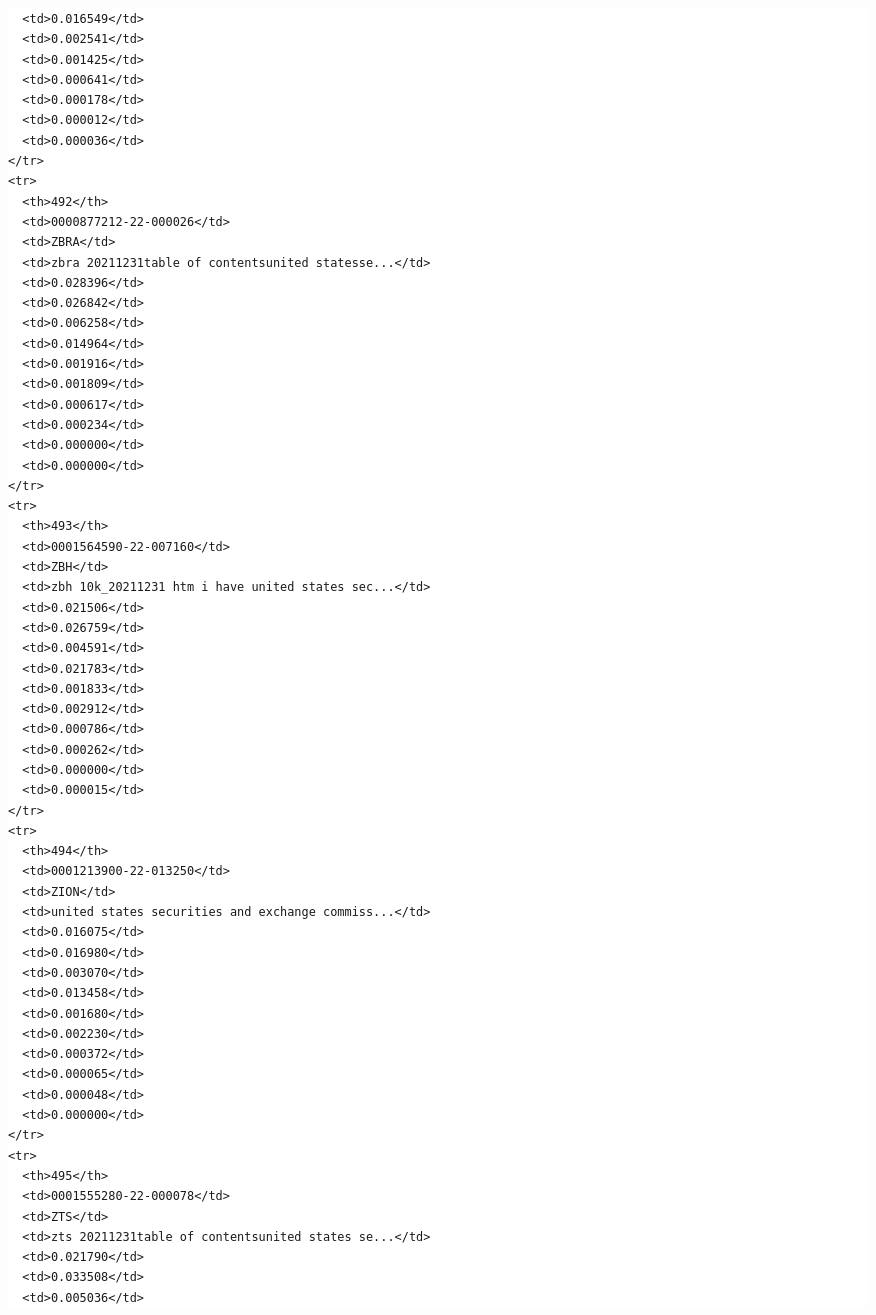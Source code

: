       <td>0.016549</td>
      <td>0.002541</td>
      <td>0.001425</td>
      <td>0.000641</td>
      <td>0.000178</td>
      <td>0.000012</td>
      <td>0.000036</td>
    </tr>
    <tr>
      <th>492</th>
      <td>0000877212-22-000026</td>
      <td>ZBRA</td>
      <td>zbra 20211231table of contentsunited statesse...</td>
      <td>0.028396</td>
      <td>0.026842</td>
      <td>0.006258</td>
      <td>0.014964</td>
      <td>0.001916</td>
      <td>0.001809</td>
      <td>0.000617</td>
      <td>0.000234</td>
      <td>0.000000</td>
      <td>0.000000</td>
    </tr>
    <tr>
      <th>493</th>
      <td>0001564590-22-007160</td>
      <td>ZBH</td>
      <td>zbh 10k_20211231 htm i have united states sec...</td>
      <td>0.021506</td>
      <td>0.026759</td>
      <td>0.004591</td>
      <td>0.021783</td>
      <td>0.001833</td>
      <td>0.002912</td>
      <td>0.000786</td>
      <td>0.000262</td>
      <td>0.000000</td>
      <td>0.000015</td>
    </tr>
    <tr>
      <th>494</th>
      <td>0001213900-22-013250</td>
      <td>ZION</td>
      <td>united states securities and exchange commiss...</td>
      <td>0.016075</td>
      <td>0.016980</td>
      <td>0.003070</td>
      <td>0.013458</td>
      <td>0.001680</td>
      <td>0.002230</td>
      <td>0.000372</td>
      <td>0.000065</td>
      <td>0.000048</td>
      <td>0.000000</td>
    </tr>
    <tr>
      <th>495</th>
      <td>0001555280-22-000078</td>
      <td>ZTS</td>
      <td>zts 20211231table of contentsunited states se...</td>
      <td>0.021790</td>
      <td>0.033508</td>
      <td>0.005036</td>